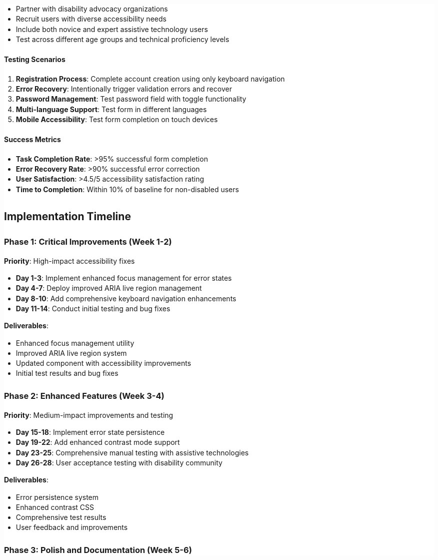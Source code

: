 - Partner with disability advocacy organizations
- Recruit users with diverse accessibility needs
- Include both novice and expert assistive technology users
- Test across different age groups and technical proficiency levels

#### Testing Scenarios

1. **Registration Process**: Complete account creation using only keyboard navigation
2. **Error Recovery**: Intentionally trigger validation errors and recover
3. **Password Management**: Test password field with toggle functionality
4. **Multi-language Support**: Test form in different languages
5. **Mobile Accessibility**: Test form completion on touch devices

#### Success Metrics

- **Task Completion Rate**: >95% successful form completion
- **Error Recovery Rate**: >90% successful error correction
- **User Satisfaction**: >4.5/5 accessibility satisfaction rating
- **Time to Completion**: Within 10% of baseline for non-disabled users

## Implementation Timeline

### Phase 1: Critical Improvements (Week 1-2)

**Priority**: High-impact accessibility fixes

- **Day 1-3**: Implement enhanced focus management for error states
- **Day 4-7**: Deploy improved ARIA live region management
- **Day 8-10**: Add comprehensive keyboard navigation enhancements
- **Day 11-14**: Conduct initial testing and bug fixes

**Deliverables**:

- Enhanced focus management utility
- Improved ARIA live region system
- Updated component with accessibility improvements
- Initial test results and bug fixes

### Phase 2: Enhanced Features (Week 3-4)

**Priority**: Medium-impact improvements and testing

- **Day 15-18**: Implement error state persistence
- **Day 19-22**: Add enhanced contrast mode support
- **Day 23-25**: Comprehensive manual testing with assistive technologies
- **Day 26-28**: User acceptance testing with disability community

**Deliverables**:

- Error persistence system
- Enhanced contrast CSS
- Comprehensive test results
- User feedback and improvements

### Phase 3: Polish and Documentation (Week 5-6)
